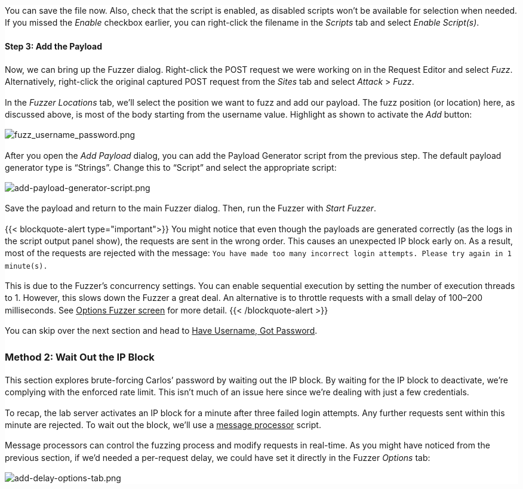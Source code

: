 You can save the file now. Also, check that the script is enabled, as disabled scripts won’t be available for selection when needed. If you missed the *Enable* checkbox earlier, you can right-click the filename in the *Scripts* tab and select *Enable Script(s)*.

#### Step 3: Add the Payload

Now, we can bring up the Fuzzer dialog. Right-click the POST request we were working on in the Request Editor and select *Fuzz*. Alternatively, right-click the original captured POST request from the *Sites* tab and select *Attack* > *Fuzz*.

In the *Fuzzer Locations* tab, we’ll select the position we want to fuzz and add our payload. The fuzz position (or location) here, as discussed above, is most of the body starting from the username value. Highlight as shown to activate the *Add* button:

![fuzz_username_password.png](images/fuzz_username_password.png)

After you open the *Add Payload* dialog, you can add the Payload Generator script from the previous step. The default payload generator type is “Strings”. Change this to “Script” and select the appropriate script:

![add-payload-generator-script.png](images/add-payload-generator-script.png)

Save the payload and return to the main Fuzzer dialog. Then, run the Fuzzer with *Start Fuzzer*.

{{< blockquote-alert type="important">}}
You might notice that even though the payloads are generated correctly (as the logs in the script output panel show), the requests are sent in the wrong order. This causes an unexpected IP block early on. As a result, most of the requests are rejected with the message: `You have made too many incorrect login attempts. Please try again in 1 minute(s).`

This is due to the Fuzzer’s concurrency settings. You can enable sequential execution by setting the number of execution threads to 1. However, this slows down the Fuzzer a great deal. An alternative is to throttle requests with a small delay of 100–200 milliseconds. See [Options Fuzzer screen](/docs/desktop/addons/fuzzer/options/) for more detail.
{{< /blockquote-alert >}}

You can skip over the next section and head to [Have Username, Got Password](#have-username-got-password).

### Method 2: Wait Out the IP Block

This section explores brute-forcing Carlos’ password by waiting out the IP block. By waiting for the IP block to deactivate, we’re complying with the enforced rate limit. This isn’t much of an issue here since we’re dealing with just a few credentials.

To recap, the lab server activates an IP block for a minute after three failed login attempts. Any further requests sent within this minute are rejected. To wait out the block, we’ll use a [message processor](/docs/desktop/addons/fuzzer/dialogue/#message-processors-tab) script.

Message processors can control the fuzzing process and modify requests in real-time. As you might have noticed from the previous section, if we’d needed a per-request delay, we could have set it directly in the Fuzzer *Options* tab:

![add-delay-options-tab.png](images/add-delay-options-tab.png)
